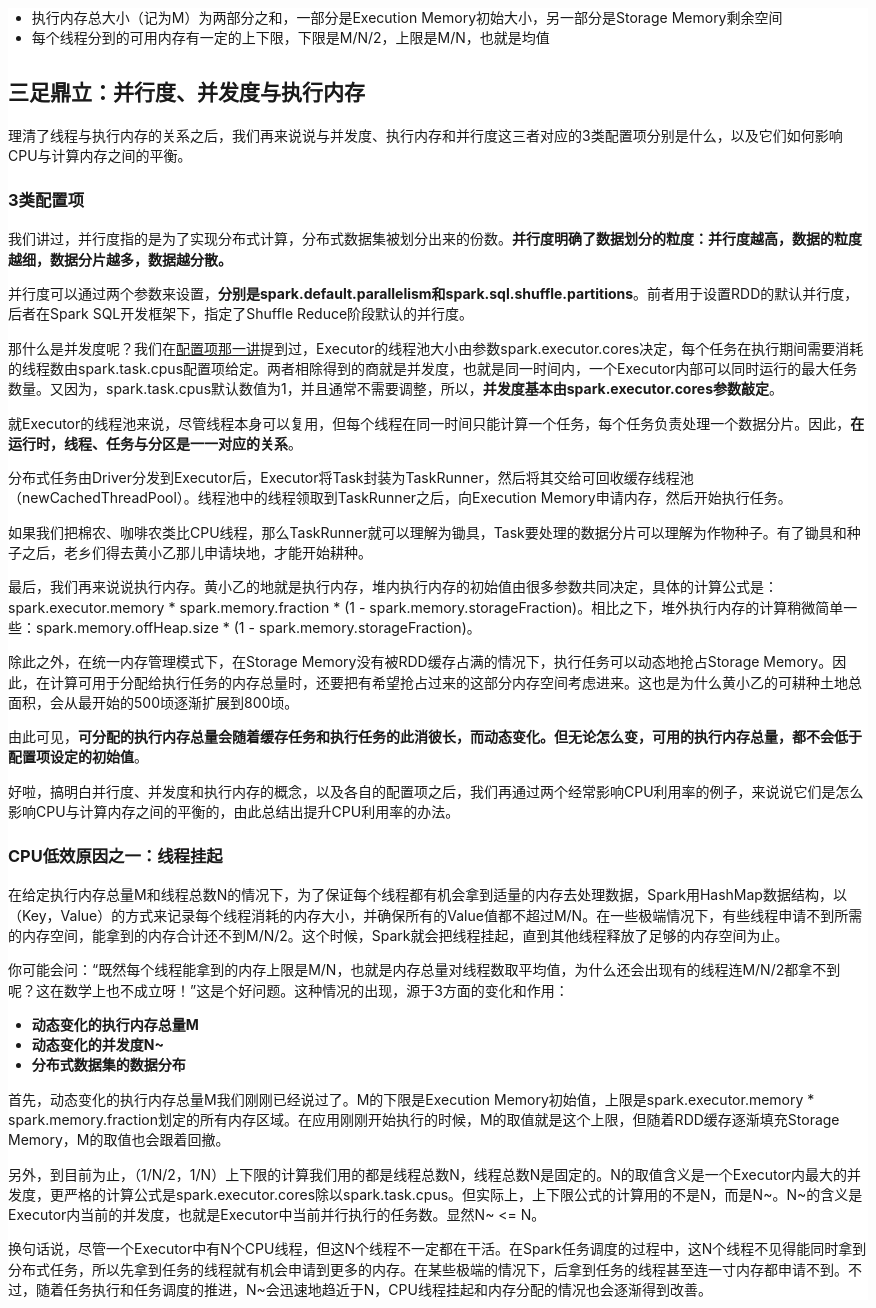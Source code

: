 - 执行内存总大小（记为M）为两部分之和，一部分是Execution Memory初始大小，另一部分是Storage Memory剩余空间
- 每个线程分到的可用内存有一定的上下限，下限是M/N/2，上限是M/N，也就是均值

## 三足鼎立：并行度、并发度与执行内存

理清了线程与执行内存的关系之后，我们再来说说与并发度、执行内存和并行度这三者对应的3类配置项分别是什么，以及它们如何影响CPU与计算内存之间的平衡。

### 3类配置项

我们讲过，并行度指的是为了实现分布式计算，分布式数据集被划分出来的份数。**并行度明确了数据划分的粒度：并行度越高，数据的粒度越细，数据分片越多，数据越分散。**

并行度可以通过两个参数来设置，**分别是spark.default.parallelism和spark.sql.shuffle.partitions**。前者用于设置RDD的默认并行度，后者在Spark SQL开发框架下，指定了Shuffle Reduce阶段默认的并行度。

那什么是并发度呢？我们在[配置项那一讲](https://time.geekbang.org/column/article/357342)提到过，Executor的线程池大小由参数spark.executor.cores决定，每个任务在执行期间需要消耗的线程数由spark.task.cpus配置项给定。两者相除得到的商就是并发度，也就是同一时间内，一个Executor内部可以同时运行的最大任务数量。又因为，spark.task.cpus默认数值为1，并且通常不需要调整，所以，**并发度基本由spark.executor.cores参数敲定**。

就Executor的线程池来说，尽管线程本身可以复用，但每个线程在同一时间只能计算一个任务，每个任务负责处理一个数据分片。因此，**在运行时，线程、任务与分区是一一对应的关系**。

分布式任务由Driver分发到Executor后，Executor将Task封装为TaskRunner，然后将其交给可回收缓存线程池（newCachedThreadPool）。线程池中的线程领取到TaskRunner之后，向Execution Memory申请内存，然后开始执行任务。

如果我们把棉农、咖啡农类比CPU线程，那么TaskRunner就可以理解为锄具，Task要处理的数据分片可以理解为作物种子。有了锄具和种子之后，老乡们得去黄小乙那儿申请块地，才能开始耕种。

最后，我们再来说说执行内存。黄小乙的地就是执行内存，堆内执行内存的初始值由很多参数共同决定，具体的计算公式是：spark.executor.memory * spark.memory.fraction * (1 - spark.memory.storageFraction)。相比之下，堆外执行内存的计算稍微简单一些：spark.memory.offHeap.size * (1 - spark.memory.storageFraction)。

除此之外，在统一内存管理模式下，在Storage Memory没有被RDD缓存占满的情况下，执行任务可以动态地抢占Storage Memory。因此，在计算可用于分配给执行任务的内存总量时，还要把有希望抢占过来的这部分内存空间考虑进来。这也是为什么黄小乙的可耕种土地总面积，会从最开始的500顷逐渐扩展到800顷。

由此可见，**可分配的执行内存总量会随着缓存任务和执行任务的此消彼长，而动态变化。但无论怎么变，可用的执行内存总量，都不会低于配置项设定的初始值**。

好啦，搞明白并行度、并发度和执行内存的概念，以及各自的配置项之后，我们再通过两个经常影响CPU利用率的例子，来说说它们是怎么影响CPU与计算内存之间的平衡的，由此总结出提升CPU利用率的办法。

### CPU低效原因之一：线程挂起

在给定执行内存总量M和线程总数N的情况下，为了保证每个线程都有机会拿到适量的内存去处理数据，Spark用HashMap数据结构，以（Key，Value）的方式来记录每个线程消耗的内存大小，并确保所有的Value值都不超过M/N。在一些极端情况下，有些线程申请不到所需的内存空间，能拿到的内存合计还不到M/N/2。这个时候，Spark就会把线程挂起，直到其他线程释放了足够的内存空间为止。

你可能会问：“既然每个线程能拿到的内存上限是M/N，也就是内存总量对线程数取平均值，为什么还会出现有的线程连M/N/2都拿不到呢？这在数学上也不成立呀！”这是个好问题。这种情况的出现，源于3方面的变化和作用：

- **动态变化的执行内存总量M**
- **动态变化的并发度N~**
- **分布式数据集的数据分布**

首先，动态变化的执行内存总量M我们刚刚已经说过了。M的下限是Execution Memory初始值，上限是spark.executor.memory * spark.memory.fraction划定的所有内存区域。在应用刚刚开始执行的时候，M的取值就是这个上限，但随着RDD缓存逐渐填充Storage Memory，M的取值也会跟着回撤。

另外，到目前为止，（1/N/2，1/N）上下限的计算我们用的都是线程总数N，线程总数N是固定的。N的取值含义是一个Executor内最大的并发度，更严格的计算公式是spark.executor.cores除以spark.task.cpus。但实际上，上下限公式的计算用的不是N，而是N~。N~的含义是Executor内当前的并发度，也就是Executor中当前并行执行的任务数。显然N~ &lt;= N。

换句话说，尽管一个Executor中有N个CPU线程，但这N个线程不一定都在干活。在Spark任务调度的过程中，这N个线程不见得能同时拿到分布式任务，所以先拿到任务的线程就有机会申请到更多的内存。在某些极端的情况下，后拿到任务的线程甚至连一寸内存都申请不到。不过，随着任务执行和任务调度的推进，N~会迅速地趋近于N，CPU线程挂起和内存分配的情况也会逐渐得到改善。
